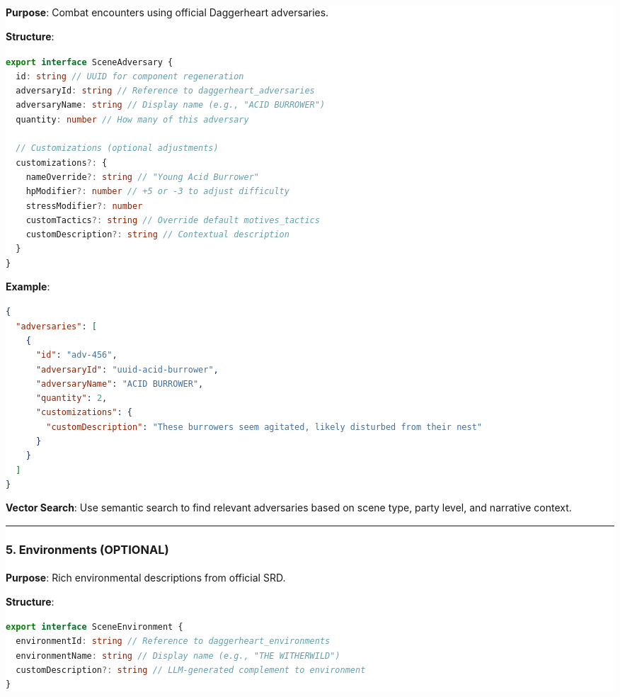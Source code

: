 **Purpose**: Combat encounters using official Daggerheart adversaries.

**Structure**:

```typescript
export interface SceneAdversary {
  id: string // UUID for component regeneration
  adversaryId: string // Reference to daggerheart_adversaries
  adversaryName: string // Display name (e.g., "ACID BURROWER")
  quantity: number // How many of this adversary

  // Customizations (optional adjustments)
  customizations?: {
    nameOverride?: string // "Young Acid Burrower"
    hpModifier?: number // +5 or -3 to adjust difficulty
    stressModifier?: number
    customTactics?: string // Override default motives_tactics
    customDescription?: string // Contextual description
  }
}
```

**Example**:

```json
{
  "adversaries": [
    {
      "id": "adv-456",
      "adversaryId": "uuid-acid-burrower",
      "adversaryName": "ACID BURROWER",
      "quantity": 2,
      "customizations": {
        "customDescription": "These burrowers seem agitated, likely disturbed from their nest"
      }
    }
  ]
}
```

**Vector Search**: Use semantic search to find relevant adversaries based on scene type, party level, and narrative context.

---

### 5. Environments (OPTIONAL)

**Purpose**: Rich environmental descriptions from official SRD.

**Structure**:

```typescript
export interface SceneEnvironment {
  environmentId: string // Reference to daggerheart_environments
  environmentName: string // Display name (e.g., "THE WITHERWILD")
  customDescription?: string // LLM-generated complement to environment
}
```
